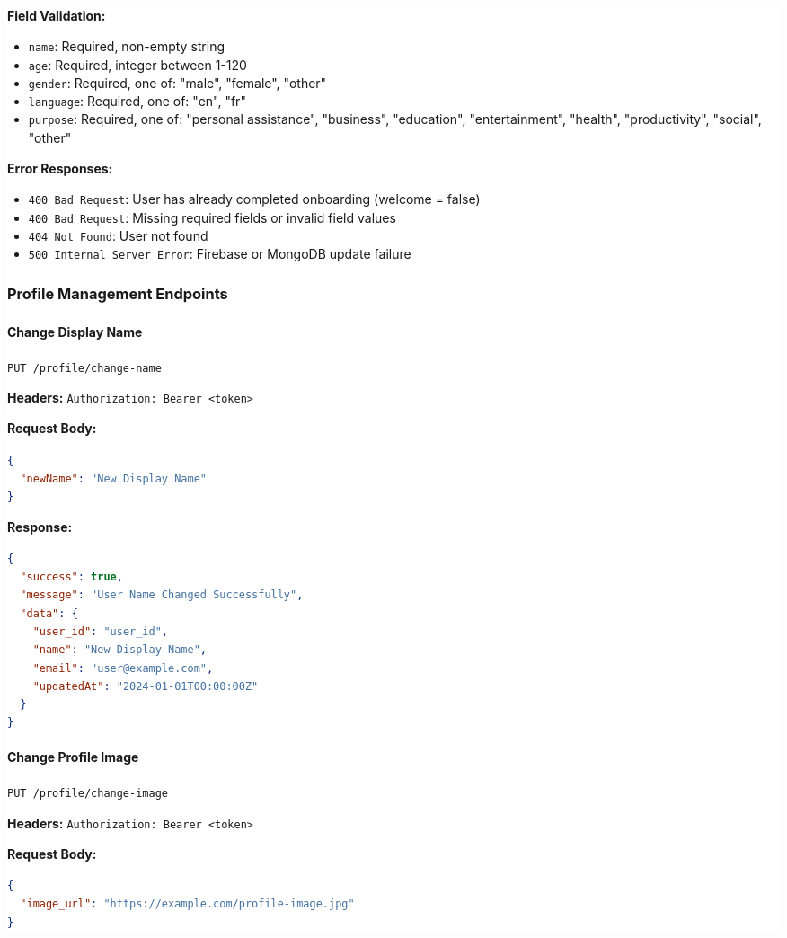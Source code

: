 **Field Validation:**
- `name`: Required, non-empty string
- `age`: Required, integer between 1-120
- `gender`: Required, one of: "male", "female", "other"
- `language`: Required, one of: "en", "fr"
- `purpose`: Required, one of: "personal assistance", "business", "education", "entertainment", "health", "productivity", "social", "other"

**Error Responses:**
- `400 Bad Request`: User has already completed onboarding (welcome = false)
- `400 Bad Request`: Missing required fields or invalid field values
- `404 Not Found`: User not found
- `500 Internal Server Error`: Firebase or MongoDB update failure

### Profile Management Endpoints

#### Change Display Name
```http
PUT /profile/change-name
```

**Headers:** `Authorization: Bearer <token>`

**Request Body:**
```json
{
  "newName": "New Display Name"
}
```

**Response:**
```json
{
  "success": true,
  "message": "User Name Changed Successfully",
  "data": {
    "user_id": "user_id",
    "name": "New Display Name",
    "email": "user@example.com",
    "updatedAt": "2024-01-01T00:00:00Z"
  }
}
```

#### Change Profile Image
```http
PUT /profile/change-image
```

**Headers:** `Authorization: Bearer <token>`

**Request Body:**
```json
{
  "image_url": "https://example.com/profile-image.jpg"
}
```
